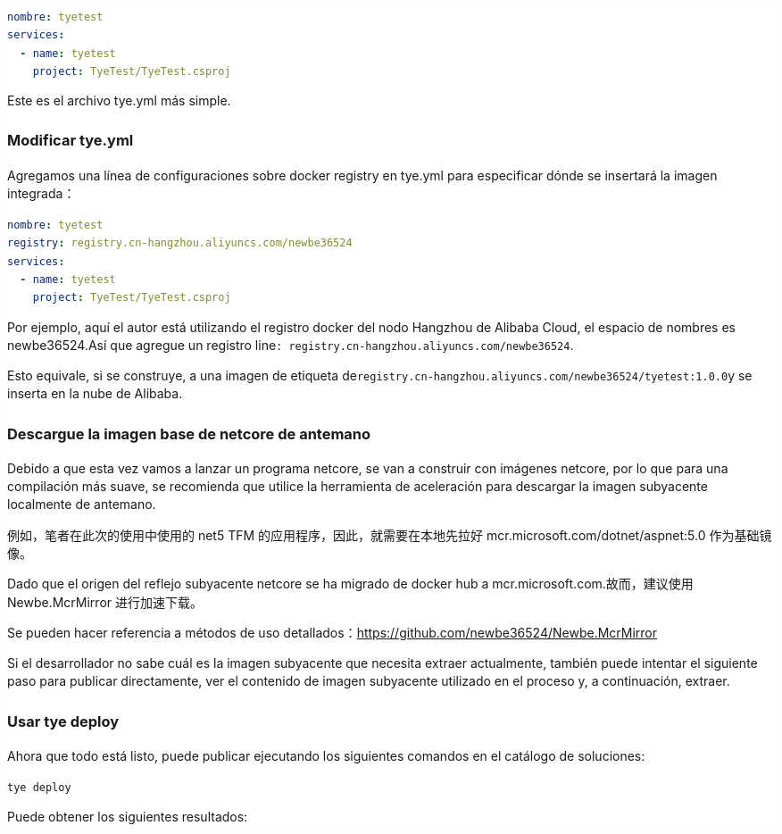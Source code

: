```yml
nombre: tyetest
services:
  - name: tyetest
    project: TyeTest/TyeTest.csproj
```

Este es el archivo tye.yml más simple.

### Modificar tye.yml

Agregamos una línea de configuraciones sobre docker registry en tye.yml para especificar dónde se insertará la imagen integrada：

```yml
nombre: tyetest
registry: registry.cn-hangzhou.aliyuncs.com/newbe36524
services:
  - name: tyetest
    project: TyeTest/TyeTest.csproj
```

Por ejemplo, aquí el autor está utilizando el registro docker del nodo Hangzhou de Alibaba Cloud, el espacio de nombres es newbe36524.Así que agregue un registro line`: registry.cn-hangzhou.aliyuncs.com/newbe36524`.

Esto equivale, si se construye, a una imagen de etiqueta de`registry.cn-hangzhou.aliyuncs.com/newbe36524/tyetest:1.0.0`y se inserta en la nube de Alibaba.

### Descargue la imagen base de netcore de antemano

Debido a que esta vez vamos a lanzar un programa netcore, se van a construir con imágenes netcore, por lo que para una compilación más suave, se recomienda que utilice la herramienta de aceleración para descargar la imagen subyacente localmente de antemano.

例如，笔者在此次的使用中使用的 net5 TFM 的应用程序，因此，就需要在本地先拉好 mcr.microsoft.com/dotnet/aspnet:5.0 作为基础镜像。

Dado que el origen del reflejo subyacente netcore se ha migrado de docker hub a mcr.microsoft.com.故而，建议使用 Newbe.McrMirror 进行加速下载。

Se pueden hacer referencia a métodos de uso detallados：<https://github.com/newbe36524/Newbe.McrMirror>

Si el desarrollador no sabe cuál es la imagen subyacente que necesita extraer actualmente, también puede intentar el siguiente paso para publicar directamente, ver el contenido de imagen subyacente utilizado en el proceso y, a continuación, extraer.

### Usar tye deploy

Ahora que todo está listo, puede publicar ejecutando los siguientes comandos en el catálogo de soluciones:

```bash
tye deploy
```

Puede obtener los siguientes resultados:
